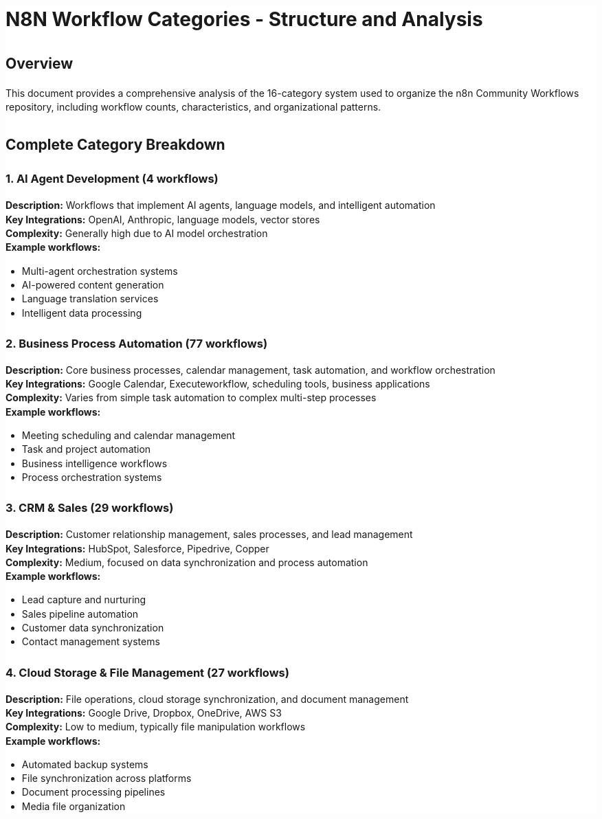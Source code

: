 # N8N Workflow Categories - Structure and Analysis

## Overview
This document provides a comprehensive analysis of the 16-category system used to organize the n8n Community Workflows repository, including workflow counts, characteristics, and organizational patterns.

## Complete Category Breakdown

### 1. AI Agent Development (4 workflows)
**Description:** Workflows that implement AI agents, language models, and intelligent automation  
**Key Integrations:** OpenAI, Anthropic, language models, vector stores  
**Complexity:** Generally high due to AI model orchestration  
**Example workflows:**
- Multi-agent orchestration systems
- AI-powered content generation
- Language translation services
- Intelligent data processing

### 2. Business Process Automation (77 workflows) 
**Description:** Core business processes, calendar management, task automation, and workflow orchestration  
**Key Integrations:** Google Calendar, Executeworkflow, scheduling tools, business applications  
**Complexity:** Varies from simple task automation to complex multi-step processes  
**Example workflows:**
- Meeting scheduling and calendar management
- Task and project automation
- Business intelligence workflows
- Process orchestration systems

### 3. CRM & Sales (29 workflows)
**Description:** Customer relationship management, sales processes, and lead management  
**Key Integrations:** HubSpot, Salesforce, Pipedrive, Copper  
**Complexity:** Medium, focused on data synchronization and process automation  
**Example workflows:**
- Lead capture and nurturing
- Sales pipeline automation
- Customer data synchronization
- Contact management systems

### 4. Cloud Storage & File Management (27 workflows)
**Description:** File operations, cloud storage synchronization, and document management  
**Key Integrations:** Google Drive, Dropbox, OneDrive, AWS S3  
**Complexity:** Low to medium, typically file manipulation workflows  
**Example workflows:**
- Automated backup systems
- File synchronization across platforms
- Document processing pipelines
- Media file organization
